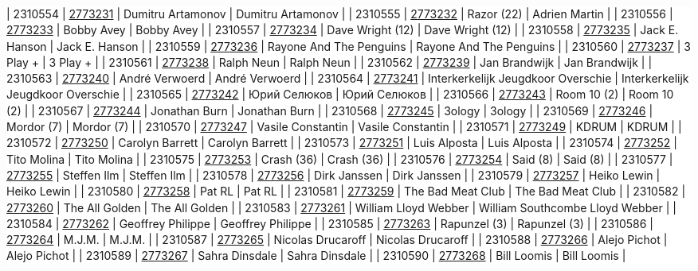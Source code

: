 | 2310554 | [2773231](https://www.discogs.com/artist/2773231) | Dumitru Artamonov | Dumitru Artamonov |
| 2310555 | [2773232](https://www.discogs.com/artist/2773232) | Razor (22) | Adrien Martin |
| 2310556 | [2773233](https://www.discogs.com/artist/2773233) | Bobby Avey | Bobby Avey |
| 2310557 | [2773234](https://www.discogs.com/artist/2773234) | Dave Wright (12) | Dave Wright (12) |
| 2310558 | [2773235](https://www.discogs.com/artist/2773235) | Jack E. Hanson | Jack E. Hanson |
| 2310559 | [2773236](https://www.discogs.com/artist/2773236) | Rayone And The Penguins | Rayone And The Penguins |
| 2310560 | [2773237](https://www.discogs.com/artist/2773237) | 3 Play + | 3 Play + |
| 2310561 | [2773238](https://www.discogs.com/artist/2773238) | Ralph Neun | Ralph Neun |
| 2310562 | [2773239](https://www.discogs.com/artist/2773239) | Jan Brandwijk | Jan Brandwijk |
| 2310563 | [2773240](https://www.discogs.com/artist/2773240) | André Verwoerd | André Verwoerd |
| 2310564 | [2773241](https://www.discogs.com/artist/2773241) | Interkerkelijk Jeugdkoor Overschie | Interkerkelijk Jeugdkoor Overschie |
| 2310565 | [2773242](https://www.discogs.com/artist/2773242) | Юрий Селюков | Юрий Селюков |
| 2310566 | [2773243](https://www.discogs.com/artist/2773243) | Room 10 (2) | Room 10 (2) |
| 2310567 | [2773244](https://www.discogs.com/artist/2773244) | Jonathan Burn | Jonathan Burn |
| 2310568 | [2773245](https://www.discogs.com/artist/2773245) | 3ology | 3ology |
| 2310569 | [2773246](https://www.discogs.com/artist/2773246) | Mordor (7) | Mordor (7) |
| 2310570 | [2773247](https://www.discogs.com/artist/2773247) | Vasile Constantin | Vasile Constantin |
| 2310571 | [2773249](https://www.discogs.com/artist/2773249) | KDRUM | KDRUM |
| 2310572 | [2773250](https://www.discogs.com/artist/2773250) | Carolyn Barrett | Carolyn Barrett |
| 2310573 | [2773251](https://www.discogs.com/artist/2773251) | Luis Alposta | Luis Alposta |
| 2310574 | [2773252](https://www.discogs.com/artist/2773252) | Tito Molina | Tito Molina |
| 2310575 | [2773253](https://www.discogs.com/artist/2773253) | Crash (36) | Crash (36) |
| 2310576 | [2773254](https://www.discogs.com/artist/2773254) | Said (8) | Said (8) |
| 2310577 | [2773255](https://www.discogs.com/artist/2773255) | Steffen Ilm | Steffen Ilm |
| 2310578 | [2773256](https://www.discogs.com/artist/2773256) | Dirk Janssen | Dirk Janssen |
| 2310579 | [2773257](https://www.discogs.com/artist/2773257) | Heiko Lewin | Heiko Lewin |
| 2310580 | [2773258](https://www.discogs.com/artist/2773258) | Pat RL | Pat RL |
| 2310581 | [2773259](https://www.discogs.com/artist/2773259) | The Bad Meat Club | The Bad Meat Club |
| 2310582 | [2773260](https://www.discogs.com/artist/2773260) | The All Golden | The All Golden |
| 2310583 | [2773261](https://www.discogs.com/artist/2773261) | William Lloyd Webber | William Southcombe Lloyd Webber |
| 2310584 | [2773262](https://www.discogs.com/artist/2773262) | Geoffrey Philippe | Geoffrey Philippe |
| 2310585 | [2773263](https://www.discogs.com/artist/2773263) | Rapunzel (3) | Rapunzel (3) |
| 2310586 | [2773264](https://www.discogs.com/artist/2773264) | M.J.M. | M.J.M. |
| 2310587 | [2773265](https://www.discogs.com/artist/2773265) | Nicolas Drucaroff | Nicolas Drucaroff |
| 2310588 | [2773266](https://www.discogs.com/artist/2773266) | Alejo Pichot | Alejo Pichot |
| 2310589 | [2773267](https://www.discogs.com/artist/2773267) | Sahra Dinsdale | Sahra Dinsdale |
| 2310590 | [2773268](https://www.discogs.com/artist/2773268) | Bill Loomis | Bill Loomis |
